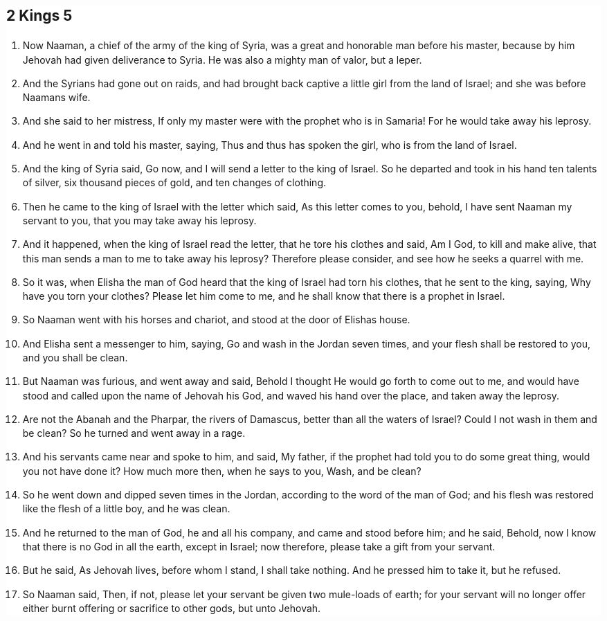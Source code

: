 ## 2 Kings 5

1. Now Naaman, a chief of the army of the king of Syria, was a great and honorable man before his master, because by him Jehovah had given deliverance to Syria. He was also a mighty man of valor, but a leper.

2. And the Syrians had gone out on raids, and had brought back captive a little girl from the land of Israel; and she was before Naamans wife.

3. And she said to her mistress, If only my master were with the prophet who is in Samaria! For he would take away his leprosy.

4. And he went in and told his master, saying, Thus and thus has spoken the girl, who is from the land of Israel.

5. And the king of Syria said, Go now, and I will send a letter to the king of Israel. So he departed and took in his hand ten talents of silver, six thousand pieces of gold, and ten changes of clothing.

6. Then he came to the king of Israel with the letter which said, As this letter comes to you, behold, I have sent Naaman my servant to you, that you may take away his leprosy.

7. And it happened, when the king of Israel read the letter, that he tore his clothes and said, Am I God, to kill and make alive, that this man sends a man to me to take away his leprosy? Therefore please consider, and see how he seeks a quarrel with me.

8. So it was, when Elisha the man of God heard that the king of Israel had torn his clothes, that he sent to the king, saying, Why have you torn your clothes? Please let him come to me, and he shall know that there is a prophet in Israel.

9. So Naaman went with his horses and chariot, and stood at the door of Elishas house.

10. And Elisha sent a messenger to him, saying, Go and wash in the Jordan seven times, and your flesh shall be restored to you, and you shall be clean.

11. But Naaman was furious, and went away and said, Behold I thought He would go forth to come out to me, and would have stood and called upon the name of Jehovah his God, and waved his hand over the place, and taken away the leprosy.

12. Are not the Abanah and the Pharpar, the rivers of Damascus, better than all the waters of Israel? Could I not wash in them and be clean? So he turned and went away in a rage.

13. And his servants came near and spoke to him, and said, My father, if the prophet had told you to do some great thing, would you not have done it? How much more then, when he says to you, Wash, and be clean?

14. So he went down and dipped seven times in the Jordan, according to the word of the man of God; and his flesh was restored like the flesh of a little boy, and he was clean.

15. And he returned to the man of God, he and all his company, and came and stood before him; and he said, Behold, now I know that there is no God in all the earth, except in Israel; now therefore, please take a gift from your servant.

16. But he said, As Jehovah lives, before whom I stand, I shall take nothing. And he pressed him to take it, but he refused.

17. So Naaman said, Then, if not, please let your servant be given two mule-loads of earth; for your servant will no longer offer either burnt offering or sacrifice to other gods, but unto Jehovah.
